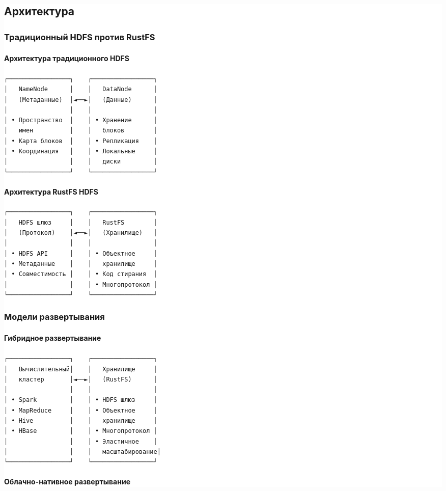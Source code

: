 ## Архитектура

### Традиционный HDFS против RustFS

#### Архитектура традиционного HDFS

```
┌─────────────────┐    ┌─────────────────┐
│   NameNode      │    │   DataNode      │
│   (Метаданные)  │◄──►│   (Данные)      │
│                 │    │                 │
│ • Пространство  │    │ • Хранение      │
│   имен          │    │   блоков        │
│ • Карта блоков  │    │ • Репликация    │
│ • Координация   │    │ • Локальные     │
│                 │    │   диски         │
└─────────────────┘    └─────────────────┘
```

#### Архитектура RustFS HDFS

```
┌─────────────────┐    ┌─────────────────┐
│   HDFS шлюз     │    │   RustFS        │
│   (Протокол)    │◄──►│   (Хранилище)   │
│                 │    │                 │
│ • HDFS API      │    │ • Объектное     │
│ • Метаданные    │    │   хранилище     │
│ • Совместимость │    │ • Код стирания  │
│                 │    │ • Многопротокол │
└─────────────────┘    └─────────────────┘
```

### Модели развертывания

#### Гибридное развертывание

```
┌─────────────────┐    ┌─────────────────┐
│   Вычислительный│    │   Хранилище     │
│   кластер       │◄──►│   (RustFS)      │
│                 │    │                 │
│ • Spark         │    │ • HDFS шлюз     │
│ • MapReduce     │    │ • Объектное     │
│ • Hive          │    │   хранилище     │
│ • HBase         │    │ • Многопротокол │
│                 │    │ • Эластичное    │
│                 │    │   масштабирование│
└─────────────────┘    └─────────────────┘
```

#### Облачно-нативное развертывание
